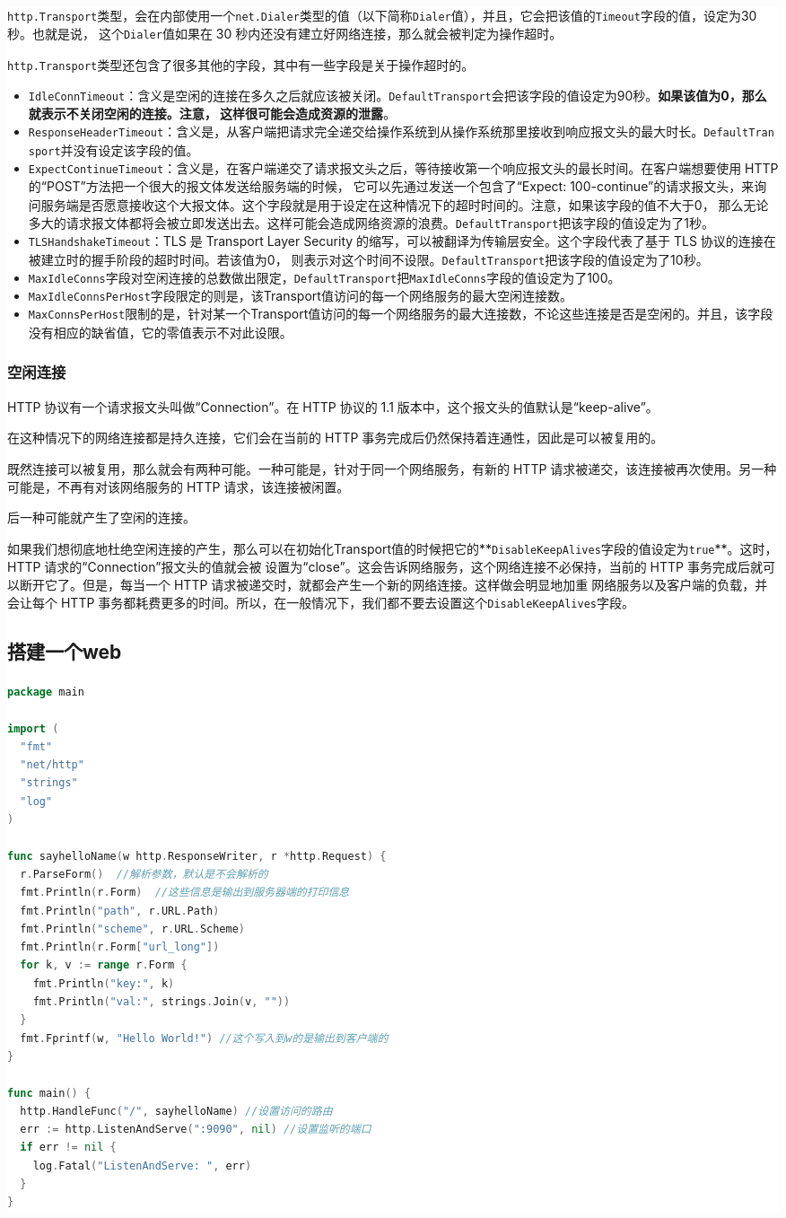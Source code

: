 `http.Transport`类型，会在内部使用一个`net.Dialer`类型的值（以下简称`Dialer`值），并且，它会把该值的`Timeout`字段的值，设定为30秒。也就是说，
这个`Dialer`值如果在 30 秒内还没有建立好网络连接，那么就会被判定为操作超时。

`http.Transport`类型还包含了很多其他的字段，其中有一些字段是关于操作超时的。
- `IdleConnTimeout`：含义是空闲的连接在多久之后就应该被关闭。`DefaultTransport`会把该字段的值设定为90秒。**如果该值为0，那么就表示不关闭空闲的连接。注意，
这样很可能会造成资源的泄露**。
- `ResponseHeaderTimeout`：含义是，从客户端把请求完全递交给操作系统到从操作系统那里接收到响应报文头的最大时长。`DefaultTransport`并没有设定该字段的值。
- `ExpectContinueTimeout`：含义是，在客户端递交了请求报文头之后，等待接收第一个响应报文头的最长时间。在客户端想要使用 HTTP 的“POST”方法把一个很大的报文体发送给服务端的时候，
它可以先通过发送一个包含了“Expect: 100-continue”的请求报文头，来询问服务端是否愿意接收这个大报文体。这个字段就是用于设定在这种情况下的超时时间的。注意，如果该字段的值不大于0，
那么无论多大的请求报文体都将会被立即发送出去。这样可能会造成网络资源的浪费。`DefaultTransport`把该字段的值设定为了1秒。
- `TLSHandshakeTimeout`：TLS 是 Transport Layer Security 的缩写，可以被翻译为传输层安全。这个字段代表了基于 TLS 协议的连接在被建立时的握手阶段的超时时间。若该值为0，
则表示对这个时间不设限。`DefaultTransport`把该字段的值设定为了10秒。
- `MaxIdleConns`字段对空闲连接的总数做出限定，`DefaultTransport`把`MaxIdleConns`字段的值设定为了100。
- `MaxIdleConnsPerHost`字段限定的则是，该Transport值访问的每一个网络服务的最大空闲连接数。
- `MaxConnsPerHost`限制的是，针对某一个Transport值访问的每一个网络服务的最大连接数，不论这些连接是否是空闲的。并且，该字段没有相应的缺省值，它的零值表示不对此设限。

### 空闲连接
HTTP 协议有一个请求报文头叫做“Connection”。在 HTTP 协议的 1.1 版本中，这个报文头的值默认是“keep-alive”。

在这种情况下的网络连接都是持久连接，它们会在当前的 HTTP 事务完成后仍然保持着连通性，因此是可以被复用的。

既然连接可以被复用，那么就会有两种可能。一种可能是，针对于同一个网络服务，有新的 HTTP 请求被递交，该连接被再次使用。另一种可能是，不再有对该网络服务的 HTTP 请求，该连接被闲置。

后一种可能就产生了空闲的连接。

如果我们想彻底地杜绝空闲连接的产生，那么可以在初始化Transport值的时候把它的**`DisableKeepAlives`字段的值设定为`true`**。这时，HTTP 请求的“Connection”报文头的值就会被
设置为“close”。这会告诉网络服务，这个网络连接不必保持，当前的 HTTP 事务完成后就可以断开它了。但是，每当一个 HTTP 请求被递交时，就都会产生一个新的网络连接。这样做会明显地加重
网络服务以及客户端的负载，并会让每个 HTTP 事务都耗费更多的时间。所以，在一般情况下，我们都不要去设置这个`DisableKeepAlives`字段。

## 搭建一个web
```go
package main

import (
  "fmt"
  "net/http"
  "strings"
  "log"
)

func sayhelloName(w http.ResponseWriter, r *http.Request) {
  r.ParseForm()  //解析参数，默认是不会解析的
  fmt.Println(r.Form)  //这些信息是输出到服务器端的打印信息
  fmt.Println("path", r.URL.Path)
  fmt.Println("scheme", r.URL.Scheme)
  fmt.Println(r.Form["url_long"])
  for k, v := range r.Form {
    fmt.Println("key:", k)
    fmt.Println("val:", strings.Join(v, ""))
  }
  fmt.Fprintf(w, "Hello World!") //这个写入到w的是输出到客户端的
}

func main() {
  http.HandleFunc("/", sayhelloName) //设置访问的路由
  err := http.ListenAndServe(":9090", nil) //设置监听的端口
  if err != nil {
    log.Fatal("ListenAndServe: ", err)
  }
}
```
